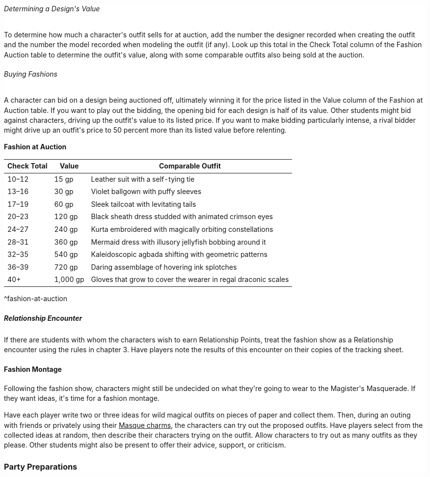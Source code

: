 ###### Determining a Design's Value

To determine how much a character's outfit sells for at auction, add the number the designer recorded when creating the outfit and the number the model recorded when modeling the outfit (if any). Look up this total in the Check Total column of the Fashion Auction table to determine the outfit's value, along with some comparable outfits also being sold at the auction.

###### Buying Fashions

A character can bid on a design being auctioned off, ultimately winning it for the price listed in the Value column of the Fashion at Auction table. If you want to play out the bidding, the opening bid for each design is half of its value. Other students might bid against characters, driving up the outfit's value to its listed price. If you want to make bidding particularly intense, a rival bidder might drive up an outfit's price to 50 percent more than its listed value before relenting.

**Fashion at Auction**

| Check Total | Value | Comparable Outfit |
|-------------|-------|-------------------|
| 10–12 | 15 gp | Leather suit with a self-tying tie |
| 13–16 | 30 gp | Violet ballgown with puffy sleeves |
| 17–19 | 60 gp | Sleek tailcoat with levitating tails |
| 20–23 | 120 gp | Black sheath dress studded with animated crimson eyes |
| 24–27 | 240 gp | Kurta embroidered with magically orbiting constellations |
| 28–31 | 360 gp | Mermaid dress with illusory jellyfish bobbing around it |
| 32–35 | 540 gp | Kaleidoscopic agbada shifting with geometric patterns |
| 36–39 | 720 gp | Daring assemblage of hovering ink splotches |
| 40+ | 1,000 gp | Gloves that grow to cover the wearer in regal draconic scales |
^fashion-at-auction

##### Relationship Encounter

If there are students with whom the characters wish to earn Relationship Points, treat the fashion show as a Relationship encounter using the rules in chapter 3. Have players note the results of this encounter on their copies of the tracking sheet.

#### Fashion Montage

Following the fashion show, characters might still be undecided on what they're going to wear to the Magister's Masquerade. If they want ideas, it's time for a fashion montage.

Have each player write two or three ideas for wild magical outfits on pieces of paper and collect them. Then, during an outing with friends or privately using their [Masque charms](Mechanics/items/masque-charm-scc.md), the characters can try out the proposed outfits. Have players select from the collected ideas at random, then describe their characters trying on the outfit. Allow characters to try out as many outfits as they please. Other students might also be present to offer their advice, support, or criticism.

### Party Preparations
